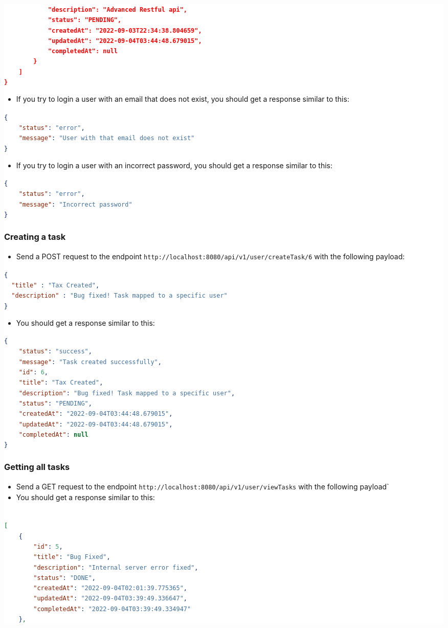 ```json
            "description": "Advanced Restful api",
            "status": "PENDING",
            "createdAt": "2022-09-03T22:34:38.804659",
            "updatedAt": "2022-09-04T03:44:48.679015",
            "completedAt": null
        }
    ]
}
```
* If you try to login a user with an email that does not exist, you should get a response similar to this:
```json
{
    "status": "error",
    "message": "User with that email does not exist"
}
```
* If you try to login a user with an incorrect password, you should get a response similar to this:
```json
{
    "status": "error",
    "message": "Incorrect password"
}
```
### Creating a task
* Send a POST request to the endpoint `http://localhost:8080/api/v1/user/createTask/6` with the following payload:
```json
{
  "title" : "Tax Created",
  "description" : "Bug fixed! Task mapped to a specific user"
}
```
* You should get a response similar to this:
```json
{
    "status": "success",
    "message": "Task created successfully",
    "id": 6,
    "title": "Tax Created",
    "description": "Bug fixed! Task mapped to a specific user",
    "status": "PENDING",
    "createdAt": "2022-09-04T03:44:48.679015",
    "updatedAt": "2022-09-04T03:44:48.679015",
    "completedAt": null
}
```
### Getting all tasks
* Send a GET request to the endpoint `http://localhost:8080/api/v1/user/viewTasks` with the following payload`
* You should get a response similar to this:
```json

[
    {
        "id": 5,
        "title": "Bug Fixed",
        "description": "Internal server error fixed",
        "status": "DONE",
        "createdAt": "2022-09-04T02:01:39.775365",
        "updatedAt": "2022-09-04T03:39:49.336647",
        "completedAt": "2022-09-04T03:39:49.334947"
    },
```